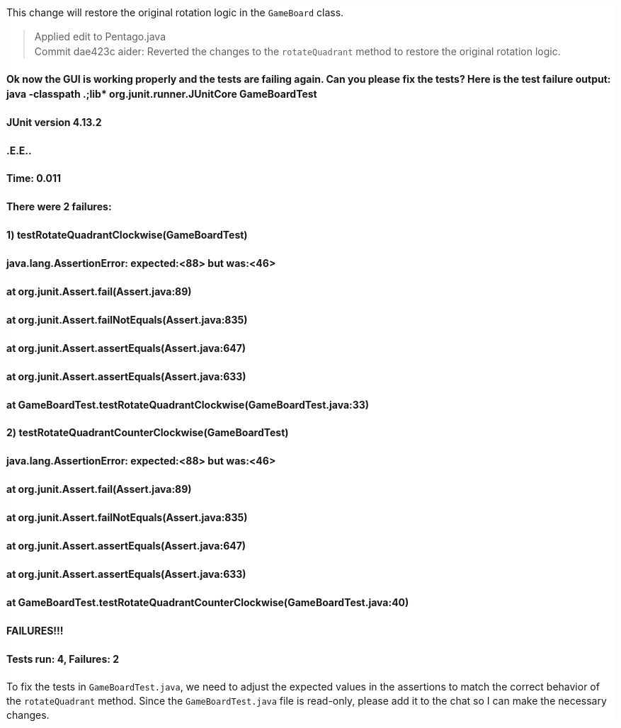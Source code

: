 This change will restore the original rotation logic in the `GameBoard` class.

> Applied edit to Pentago.java  
> Commit dae423c aider: Reverted the changes to the `rotateQuadrant` method to restore the original rotation logic.  

#### Ok now the GUI is working properly and the tests are failing again. Can you please fix the tests? Here is the test failure output: java -classpath .;lib\* org.junit.runner.JUnitCore GameBoardTest  
#### JUnit version 4.13.2  
#### .E.E..  
#### Time: 0.011  
#### There were 2 failures:  
#### 1) testRotateQuadrantClockwise(GameBoardTest)  
#### java.lang.AssertionError: expected:<88> but was:<46>  
####         at org.junit.Assert.fail(Assert.java:89)  
####         at org.junit.Assert.failNotEquals(Assert.java:835)  
####         at org.junit.Assert.assertEquals(Assert.java:647)  
####         at org.junit.Assert.assertEquals(Assert.java:633)  
####         at GameBoardTest.testRotateQuadrantClockwise(GameBoardTest.java:33)  
#### 2) testRotateQuadrantCounterClockwise(GameBoardTest)  
#### java.lang.AssertionError: expected:<88> but was:<46>  
####         at org.junit.Assert.fail(Assert.java:89)  
####         at org.junit.Assert.failNotEquals(Assert.java:835)  
####         at org.junit.Assert.assertEquals(Assert.java:647)  
####         at org.junit.Assert.assertEquals(Assert.java:633)  
####         at GameBoardTest.testRotateQuadrantCounterClockwise(GameBoardTest.java:40)  
####   
#### FAILURES!!!  
#### Tests run: 4,  Failures: 2  

To fix the tests in `GameBoardTest.java`, we need to adjust the expected values in the assertions to match the correct behavior of the `rotateQuadrant` method. Since the `GameBoardTest.java` file is read-only, please add it to the chat so I can make the necessary changes.
